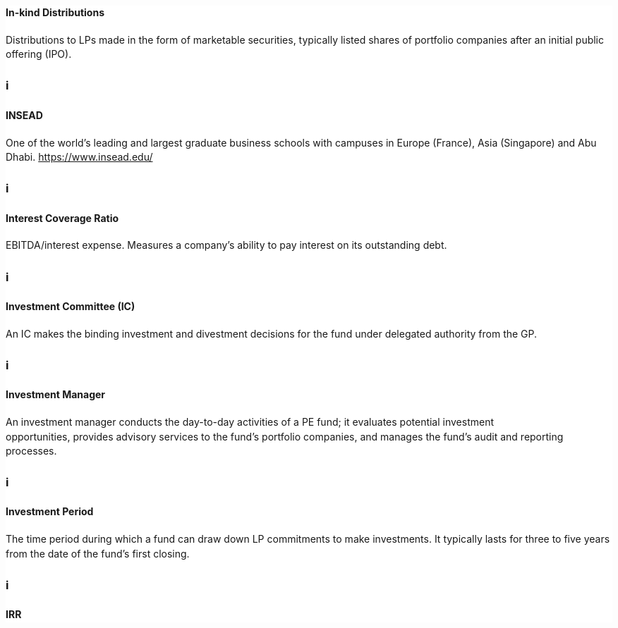     
#### In-kind Distributions
    
Distributions to LPs made in the form of marketable securities, typically listed shares of portfolio companies after an initial public offering (IPO).

    
### i

    
#### INSEAD
    
One of the world’s leading and largest graduate business schools with campuses in Europe (France), Asia (Singapore) and Abu Dhabi. https://www.insead.edu/

    
### i

    
#### Interest Coverage Ratio
    
EBITDA/interest expense. Measures a company’s ability to pay interest on its outstanding debt.

    
### i

    
#### Investment Committee (IC)
    
An IC makes the binding investment and divestment decisions for the fund under delegated authority from the GP.

    
### i

    
#### Investment Manager
    
An investment manager conducts the day-to-day activities of a PE fund; it evaluates potential investment<br>
opportunities, provides advisory services to the fund’s portfolio companies, and manages the fund’s audit and reporting processes.

    
### i

    
#### Investment Period
    
The time period during which a fund can draw down LP commitments to make investments. It typically lasts for three to five years from the date of the fund’s first closing.

    
### i

    
#### IRR
    